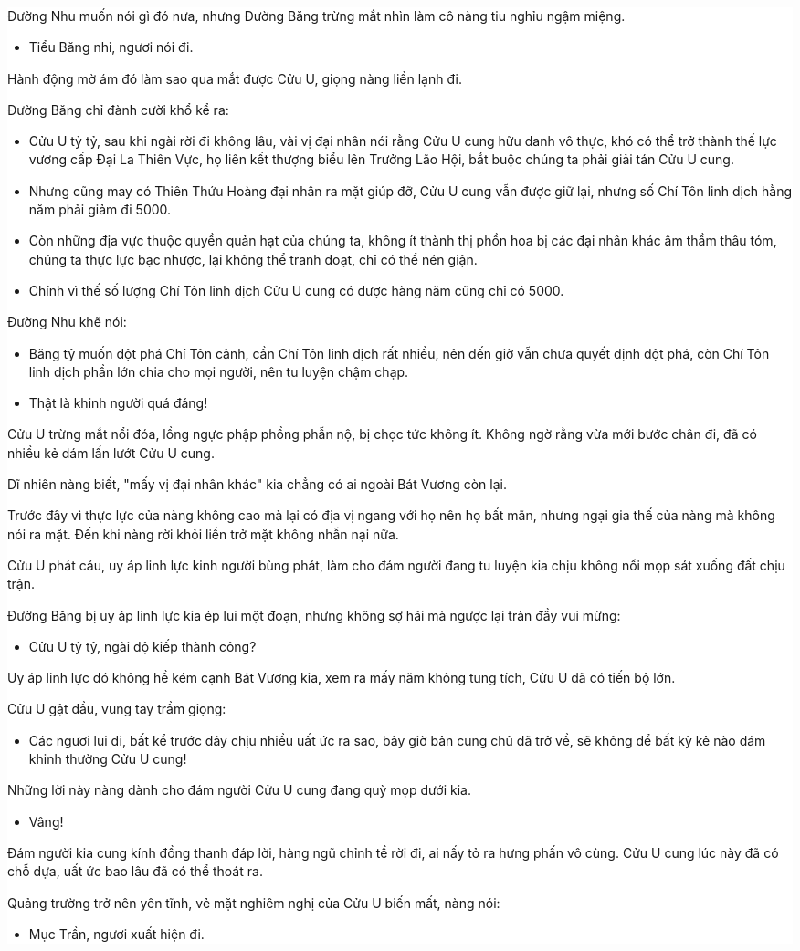 Đường Nhu muốn nói gì đó nưa, nhưng Đường Băng trừng mắt nhìn làm cô nàng tiu nghỉu ngậm miệng.

- Tiểu Băng nhi, ngươi nói đi.

Hành động mờ ám đó làm sao qua mắt được Cửu U, giọng nàng liền lạnh đi.

Đường Băng chỉ đành cười khổ kể ra:

- Cửu U tỷ tỷ, sau khi ngài rời đi không lâu, vài vị đại nhân nói rằng Cửu U cung hữu danh vô thực, khó có thể trở thành thế lực vương cấp Đại La Thiên Vực, họ liên kết thượng biểu lên Trưởng Lão Hội, bắt buộc chúng ta phải giải tán Cửu U cung.

- Nhưng cũng may có Thiên Thứu Hoàng đại nhân ra mặt giúp đỡ, Cửu U cung vẫn được giữ lại, nhưng số Chí Tôn linh dịch hằng năm phải giảm đi 5000.

- Còn những địa vực thuộc quyền quản hạt của chúng ta, không ít thành thị phồn hoa bị các đại nhân khác âm thầm thâu tóm, chúng ta thực lực bạc nhược, lại không thể tranh đoạt, chỉ có thể nén giận.

- Chính vì thế số lượng Chí Tôn linh dịch Cửu U cung có được hàng năm cũng chỉ có 5000.

Đường Nhu khẽ nói:

- Băng tỷ muốn đột phá Chí Tôn cảnh, cần Chí Tôn linh dịch rất nhiều, nên đến giờ vẫn chưa quyết định đột phá, còn Chí Tôn linh dịch phần lớn chia cho mọi người, nên tu luyện chậm chạp.

- Thật là khinh người quá đáng!

Cửu U trừng mắt nổi đóa, lồng ngực phập phồng phẫn nộ, bị chọc tức không ít. Không ngờ rằng vừa mới bước chân đi, đã có nhiều kẻ dám lấn lướt Cửu U cung.

Dĩ nhiên nàng biết, "mấy vị đại nhân khác" kia chẳng có ai ngoài Bát Vương còn lại.

Trước đây vì thực lực của nàng không cao mà lại có địa vị ngang với họ nên họ bất mãn, nhưng ngại gia thế của nàng mà không nói ra mặt. Đến khi nàng rời khỏi liền trở mặt không nhẫn nại nữa.

Cửu U phát cáu, uy áp linh lực kinh người bùng phát, làm cho đám người đang tu luyện kia chịu không nổi mọp sát xuống đất chịu trận.

Đường Băng bị uy áp linh lực kia ép lui một đoạn, nhưng không sợ hãi mà ngược lại tràn đầy vui mừng:

- Cửu U tỷ tỷ, ngài độ kiếp thành công?

Uy áp linh lực đó không hề kém cạnh Bát Vương kia, xem ra mấy năm không tung tích, Cửu U đã có tiến bộ lớn.

Cửu U gật đầu, vung tay trầm giọng:

- Các ngươi lui đi, bất kể trước đây chịu nhiều uất ức ra sao, bây giờ bản cung chủ đã trở về, sẽ không để bất kỳ kẻ nào dám khinh thường Cửu U cung!

Những lời này nàng dành cho đám người Cửu U cung đang quỳ mọp dưới kia.

- Vâng!

Đám người kia cung kính đồng thanh đáp lời, hàng ngũ chỉnh tề rời đi, ai nấy tỏ ra hưng phấn vô cùng. Cửu U cung lúc này đã có chỗ dựa, uất ức bao lâu đã có thể thoát ra.

Quảng trường trở nên yên tĩnh, vẻ mặt nghiêm nghị của Cửu U biến mất, nàng nói:

- Mục Trần, ngươi xuất hiện đi.
